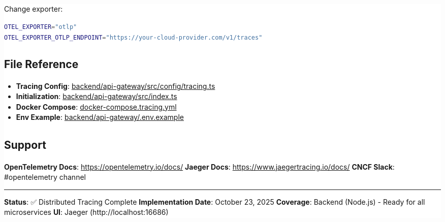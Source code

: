 Change exporter:
```bash
OTEL_EXPORTER="otlp"
OTEL_EXPORTER_OTLP_ENDPOINT="https://your-cloud-provider.com/v1/traces"
```

## File Reference

- **Tracing Config**: [backend/api-gateway/src/config/tracing.ts](backend/api-gateway/src/config/tracing.ts)
- **Initialization**: [backend/api-gateway/src/index.ts](backend/api-gateway/src/index.ts#L9)
- **Docker Compose**: [docker-compose.tracing.yml](docker-compose.tracing.yml)
- **Env Example**: [backend/api-gateway/.env.example](backend/api-gateway/.env.example#L46-L63)

## Support

**OpenTelemetry Docs**: https://opentelemetry.io/docs/
**Jaeger Docs**: https://www.jaegertracing.io/docs/
**CNCF Slack**: #opentelemetry channel

---

**Status**: ✅ Distributed Tracing Complete
**Implementation Date**: October 23, 2025
**Coverage**: Backend (Node.js) - Ready for all microservices
**UI**: Jaeger (http://localhost:16686)
